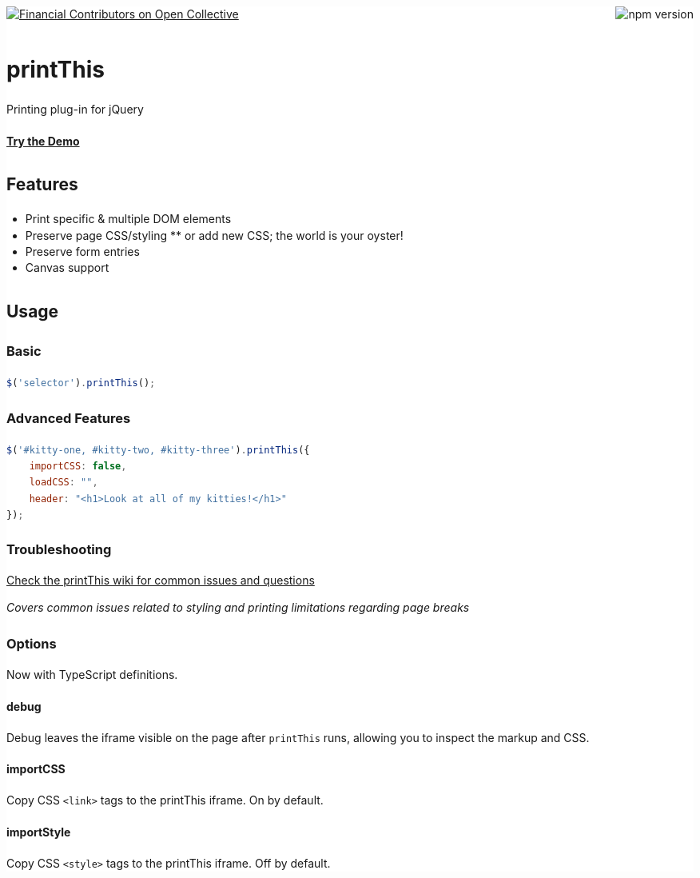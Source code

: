 
<a href="https://badge.fury.io/js/print-this"><a href="https://opencollective.com/printThis" ><img src="https://opencollective.com/printThis/all/badge.svg?label=financial+contributors" alt="Financial Contributors on Open Collective"/></a> <img src="https://badge.fury.io/js/print-this.svg" alt="npm version" height="18" align="right"></a>

# printThis
Printing plug-in for jQuery
#### [Try the Demo](https://jasonday.github.io/printThis/)


## Features
* Print specific & multiple DOM elements
* Preserve page CSS/styling
** or add new CSS; the world is your oyster!
* Preserve form entries
* Canvas support


## Usage
### Basic
```javascript
$('selector').printThis();
```

### Advanced Features
```javascript
$('#kitty-one, #kitty-two, #kitty-three').printThis({
    importCSS: false,
    loadCSS: "",
    header: "<h1>Look at all of my kitties!</h1>"
});
```

### Troubleshooting
[Check the printThis wiki for common issues and questions](https://github.com/jasonday/printThis/wiki)

*Covers common issues related to styling and printing limitations regarding page breaks*


### Options
Now with TypeScript definitions.

#### debug
Debug leaves the iframe visible on the page after `printThis` runs, allowing you to inspect the markup and CSS.

#### importCSS
Copy CSS `<link>` tags to the printThis iframe. On by default.

#### importStyle
Copy CSS `<style>` tags to the printThis iframe. Off by default.
